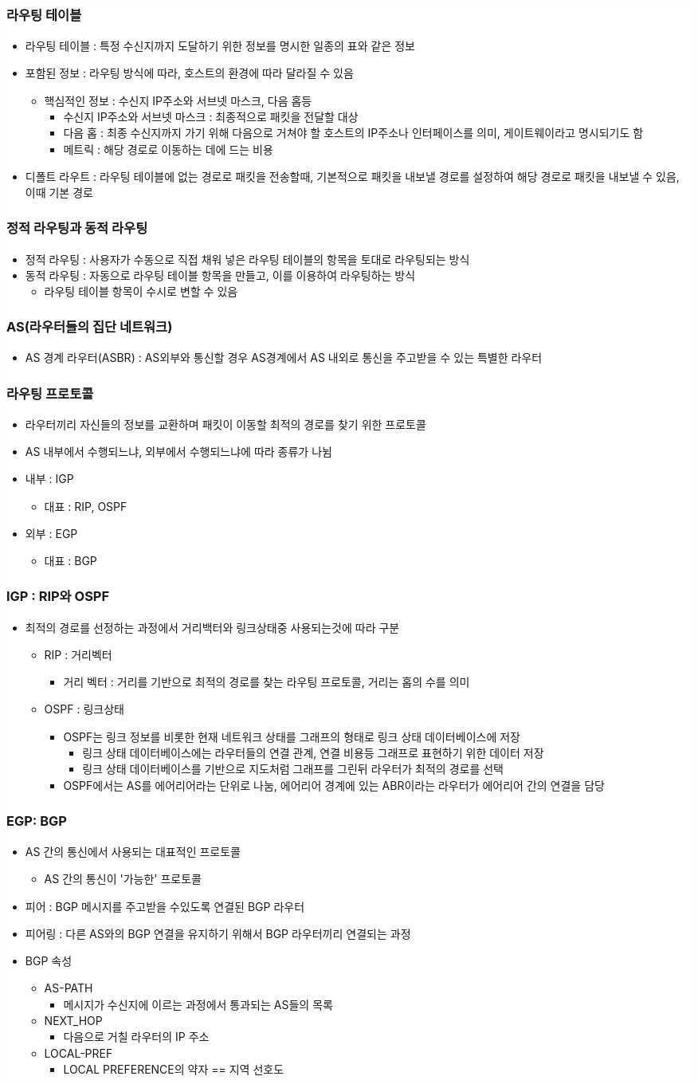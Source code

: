 ### 라우팅 테이블
- 라우팅 테이블 : 특정 수신지까지 도달하기 위한 정보를 명시한 일종의 표와 같은 정보

- 포함된 정보 : 라우팅 방식에 따라, 호스트의 환경에 따라 달라질 수 있음
  - 핵심적인 정보 : 수신지 IP주소와 서브넷 마스크, 다음 홉등
    - 수신지 IP주소와 서브넷 마스크 : 최종적으로 패킷을 전달할 대상
    - 다음 홉 : 최종 수신지까지 가기 위해 다음으로 거쳐야 할 호스트의 IP주소나 인터페이스를 의미, 게이트웨이라고 명시되기도 함
    - 메트릭 : 해당 경로로 이동하는 데에 드는 비용

- 디폴트 라우트 : 라우팅 테이블에 없는 경로로 패킷을 전송할때, 기본적으로 패킷을 내보낼 경로를 설정하여 해당 경로로 패킷을 내보낼 수 있음, 이때 기본 경로


### 정적 라우팅과 동적 라우팅
- 정적 라우팅 : 사용자가 수동으로 직접 채워 넣은 라우팅 테이블의 항목을 토대로 라우팅되는 방식
- 동적 라우팅 : 자동으로 라우팅 테이블 항목을 만들고, 이를 이용하여 라우팅하는 방식
  - 라우팅 테이블 항목이 수시로 변할 수 있음


### AS(라우터들의 집단 네트워크)
- AS 경계 라우터(ASBR) : AS외부와 통신할 경우 AS경계에서 AS 내외로 통신을 주고받을 수 있는 특별한 라우터

### 라우팅 프로토콜
- 라우터끼리 자신들의 정보를 교환하며 패킷이 이동할 최적의 경로를 찾기 위한 프로토콜
- AS 내부에서 수행되느냐, 외부에서 수행되느냐에 따라 종류가 나뉨
- 내부 : IGP
  - 대표 : RIP, OSPF
  
- 외부 : EGP
  - 대표 : BGP

### IGP : RIP와 OSPF
- 최적의 경로를 선정하는 과정에서 거리백터와 링크상태중 사용되는것에 따라 구분
  - RIP : 거리벡터
    - 거리 벡터 : 거리를 기반으로 최적의 경로를 찾는 라우팅 프로토콜, 거리는 홉의 수를 의미
    
  - OSPF : 링크상태
    - OSPF는 링크 정보를 비롯한 현재 네트워크 상태를 그래프의 형태로 링크 상태 데이터베이스에 저장
      - 링크 상태 데이터베이스에는 라우터들의 연결 관계, 연결 비용등 그래프로 표현하기 위한 데이터 저장
      - 링크 상태 데이터베이스를 기반으로 지도처럼 그래프를 그린뒤 라우터가 최적의 경로를 선택
    - OSPF에서는 AS를 에어리어라는 단위로 나눔, 에어리어 경계에 있는 ABR이라는 라우터가 에어리어 간의 연결을 담당


### EGP: BGP
- AS 간의 통신에서 사용되는 대표적인 프로토콜
    - AS 간의 통신이 '가능한' 프로토콜
- 피어 : BGP 메시지를 주고받을 수있도록 연결된 BGP 라우터
- 피어링 : 다른 AS와의 BGP 연결을 유지하기 위해서 BGP 라우터끼리 연결되는 과정

- BGP 속성
  - AS-PATH
    - 메시지가 수신지에 이르는 과정에서 통과되는 AS들의 목록
  - NEXT_HOP
    - 다음으로 거칠 라우터의 IP 주소
  - LOCAL-PREF
    - LOCAL PREFERENCE의 약자 == 지역 선호도 
  